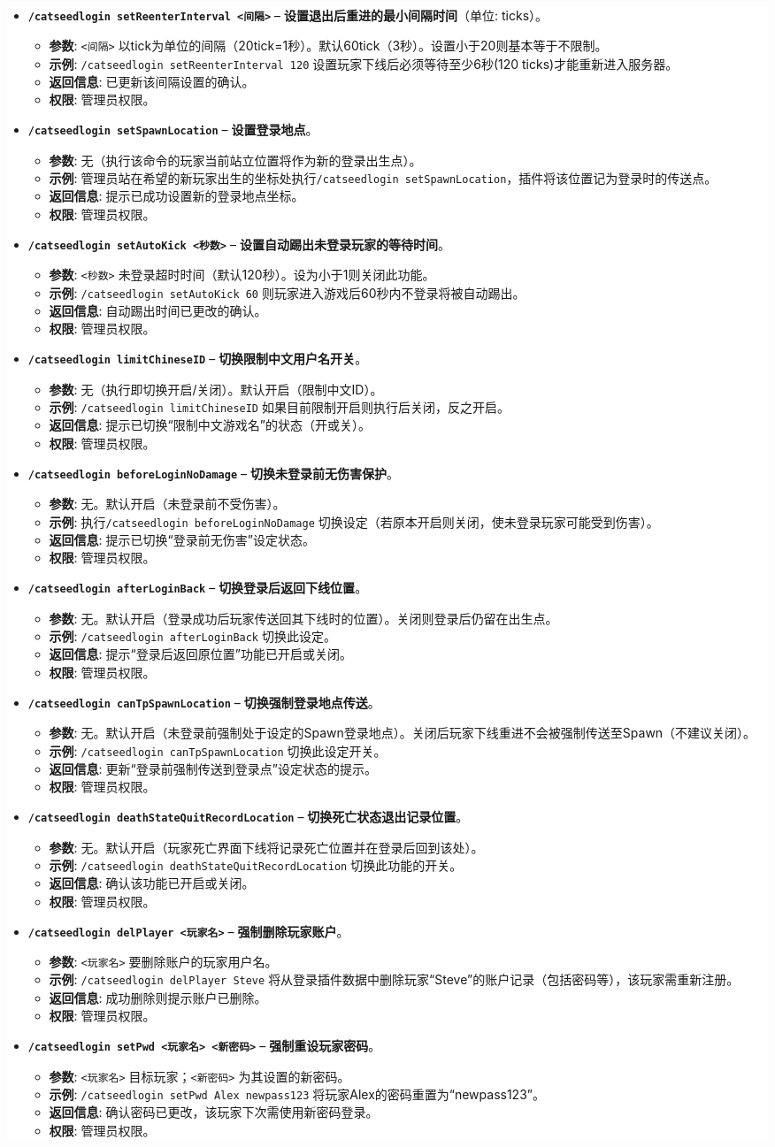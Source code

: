 - **`/catseedlogin setReenterInterval <间隔>`** – **设置退出后重进的最小间隔时间**（单位: ticks）。  
  - **参数**: `<间隔>` 以tick为单位的间隔（20tick=1秒）。默认60tick（3秒）。设置小于20则基本等于不限制。  
  - **示例**: `/catseedlogin setReenterInterval 120` 设置玩家下线后必须等待至少6秒(120 ticks)才能重新进入服务器。  
  - **返回信息**: 已更新该间隔设置的确认。  
  - **权限**: 管理员权限。

- **`/catseedlogin setSpawnLocation`** – **设置登录地点**。  
  - **参数**: 无（执行该命令的玩家当前站立位置将作为新的登录出生点）。  
  - **示例**: 管理员站在希望的新玩家出生的坐标处执行`/catseedlogin setSpawnLocation`，插件将该位置记为登录时的传送点。  
  - **返回信息**: 提示已成功设置新的登录地点坐标。  
  - **权限**: 管理员权限。

- **`/catseedlogin setAutoKick <秒数>`** – **设置自动踢出未登录玩家的等待时间**。  
  - **参数**: `<秒数>` 未登录超时时间（默认120秒）。设为小于1则关闭此功能。  
  - **示例**: `/catseedlogin setAutoKick 60` 则玩家进入游戏后60秒内不登录将被自动踢出。  
  - **返回信息**: 自动踢出时间已更改的确认。  
  - **权限**: 管理员权限。

- **`/catseedlogin limitChineseID`** – **切换限制中文用户名开关**。  
  - **参数**: 无（执行即切换开启/关闭）。默认开启（限制中文ID）。  
  - **示例**: `/catseedlogin limitChineseID` 如果目前限制开启则执行后关闭，反之开启。  
  - **返回信息**: 提示已切换“限制中文游戏名”的状态（开或关）。  
  - **权限**: 管理员权限。

- **`/catseedlogin beforeLoginNoDamage`** – **切换未登录前无伤害保护**。  
  - **参数**: 无。默认开启（未登录前不受伤害）。  
  - **示例**: 执行`/catseedlogin beforeLoginNoDamage` 切换设定（若原本开启则关闭，使未登录玩家可能受到伤害）。  
  - **返回信息**: 提示已切换“登录前无伤害”设定状态。  
  - **权限**: 管理员权限。

- **`/catseedlogin afterLoginBack`** – **切换登录后返回下线位置**。  
  - **参数**: 无。默认开启（登录成功后玩家传送回其下线时的位置）。关闭则登录后仍留在出生点。  
  - **示例**: `/catseedlogin afterLoginBack` 切换此设定。  
  - **返回信息**: 提示“登录后返回原位置”功能已开启或关闭。  
  - **权限**: 管理员权限。

- **`/catseedlogin canTpSpawnLocation`** – **切换强制登录地点传送**。  
  - **参数**: 无。默认开启（未登录前强制处于设定的Spawn登录地点）。关闭后玩家下线重进不会被强制传送至Spawn（不建议关闭）。  
  - **示例**: `/catseedlogin canTpSpawnLocation` 切换此设定开关。  
  - **返回信息**: 更新“登录前强制传送到登录点”设定状态的提示。  
  - **权限**: 管理员权限。

- **`/catseedlogin deathStateQuitRecordLocation`** – **切换死亡状态退出记录位置**。  
  - **参数**: 无。默认开启（玩家死亡界面下线将记录死亡位置并在登录后回到该处）。  
  - **示例**: `/catseedlogin deathStateQuitRecordLocation` 切换此功能的开关。  
  - **返回信息**: 确认该功能已开启或关闭。  
  - **权限**: 管理员权限。

- **`/catseedlogin delPlayer <玩家名>`** – **强制删除玩家账户**。  
  - **参数**: `<玩家名>` 要删除账户的玩家用户名。  
  - **示例**: `/catseedlogin delPlayer Steve` 将从登录插件数据中删除玩家“Steve”的账户记录（包括密码等），该玩家需重新注册。  
  - **返回信息**: 成功删除则提示账户已删除。  
  - **权限**: 管理员权限。

- **`/catseedlogin setPwd <玩家名> <新密码>`** – **强制重设玩家密码**。  
  - **参数**: `<玩家名>` 目标玩家；`<新密码>` 为其设置的新密码。  
  - **示例**: `/catseedlogin setPwd Alex newpass123` 将玩家Alex的密码重置为“newpass123”。  
  - **返回信息**: 确认密码已更改，该玩家下次需使用新密码登录。  
  - **权限**: 管理员权限。
